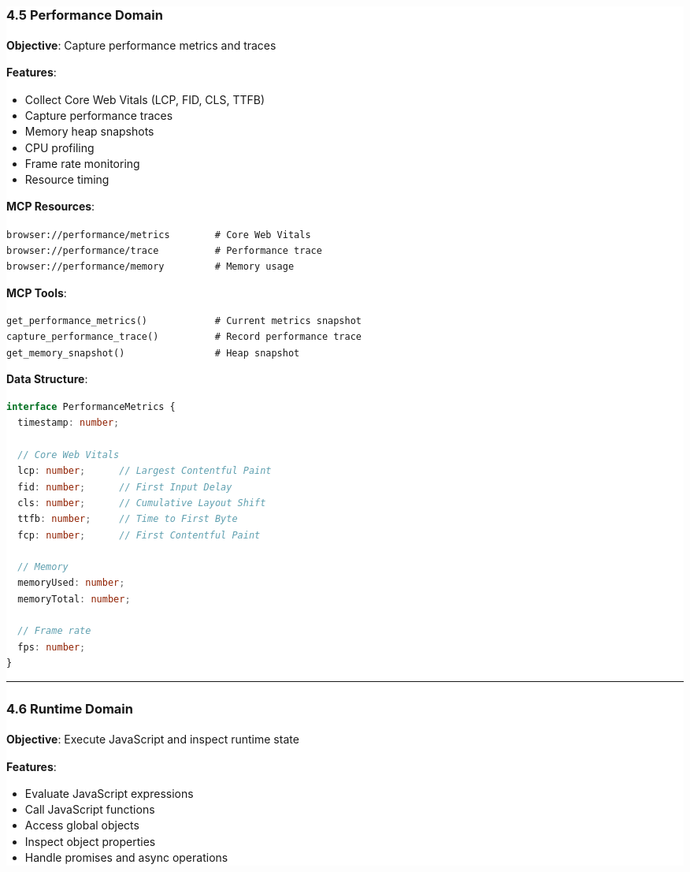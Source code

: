 
### 4.5 Performance Domain

**Objective**: Capture performance metrics and traces

**Features**:
- Collect Core Web Vitals (LCP, FID, CLS, TTFB)
- Capture performance traces
- Memory heap snapshots
- CPU profiling
- Frame rate monitoring
- Resource timing

**MCP Resources**:
```
browser://performance/metrics        # Core Web Vitals
browser://performance/trace          # Performance trace
browser://performance/memory         # Memory usage
```

**MCP Tools**:
```
get_performance_metrics()            # Current metrics snapshot
capture_performance_trace()          # Record performance trace
get_memory_snapshot()                # Heap snapshot
```

**Data Structure**:
```typescript
interface PerformanceMetrics {
  timestamp: number;

  // Core Web Vitals
  lcp: number;      // Largest Contentful Paint
  fid: number;      // First Input Delay
  cls: number;      // Cumulative Layout Shift
  ttfb: number;     // Time to First Byte
  fcp: number;      // First Contentful Paint

  // Memory
  memoryUsed: number;
  memoryTotal: number;

  // Frame rate
  fps: number;
}
```

---

### 4.6 Runtime Domain

**Objective**: Execute JavaScript and inspect runtime state

**Features**:
- Evaluate JavaScript expressions
- Call JavaScript functions
- Access global objects
- Inspect object properties
- Handle promises and async operations
